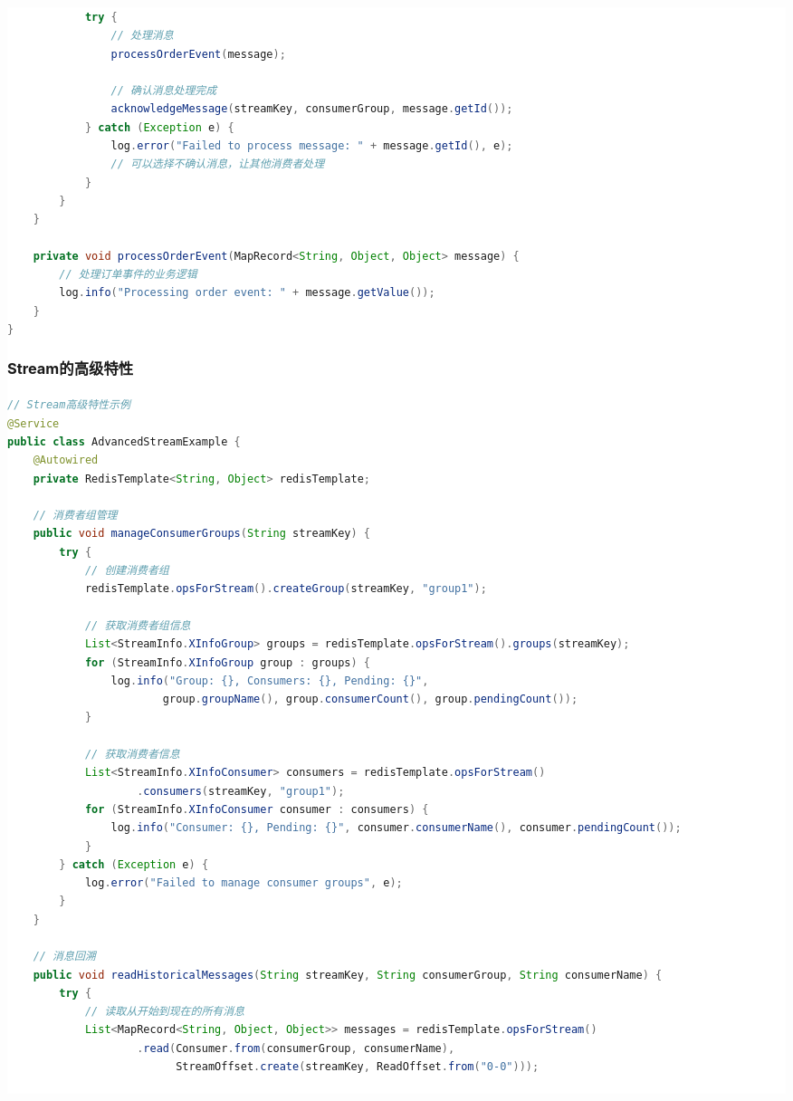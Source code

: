 ```java
            try {
                // 处理消息
                processOrderEvent(message);
                
                // 确认消息处理完成
                acknowledgeMessage(streamKey, consumerGroup, message.getId());
            } catch (Exception e) {
                log.error("Failed to process message: " + message.getId(), e);
                // 可以选择不确认消息，让其他消费者处理
            }
        }
    }
    
    private void processOrderEvent(MapRecord<String, Object, Object> message) {
        // 处理订单事件的业务逻辑
        log.info("Processing order event: " + message.getValue());
    }
}
```

### Stream的高级特性

```java
// Stream高级特性示例
@Service
public class AdvancedStreamExample {
    @Autowired
    private RedisTemplate<String, Object> redisTemplate;
    
    // 消费者组管理
    public void manageConsumerGroups(String streamKey) {
        try {
            // 创建消费者组
            redisTemplate.opsForStream().createGroup(streamKey, "group1");
            
            // 获取消费者组信息
            List<StreamInfo.XInfoGroup> groups = redisTemplate.opsForStream().groups(streamKey);
            for (StreamInfo.XInfoGroup group : groups) {
                log.info("Group: {}, Consumers: {}, Pending: {}", 
                        group.groupName(), group.consumerCount(), group.pendingCount());
            }
            
            // 获取消费者信息
            List<StreamInfo.XInfoConsumer> consumers = redisTemplate.opsForStream()
                    .consumers(streamKey, "group1");
            for (StreamInfo.XInfoConsumer consumer : consumers) {
                log.info("Consumer: {}, Pending: {}", consumer.consumerName(), consumer.pendingCount());
            }
        } catch (Exception e) {
            log.error("Failed to manage consumer groups", e);
        }
    }
    
    // 消息回溯
    public void readHistoricalMessages(String streamKey, String consumerGroup, String consumerName) {
        try {
            // 读取从开始到现在的所有消息
            List<MapRecord<String, Object, Object>> messages = redisTemplate.opsForStream()
                    .read(Consumer.from(consumerGroup, consumerName),
                          StreamOffset.create(streamKey, ReadOffset.from("0-0")));
            
```